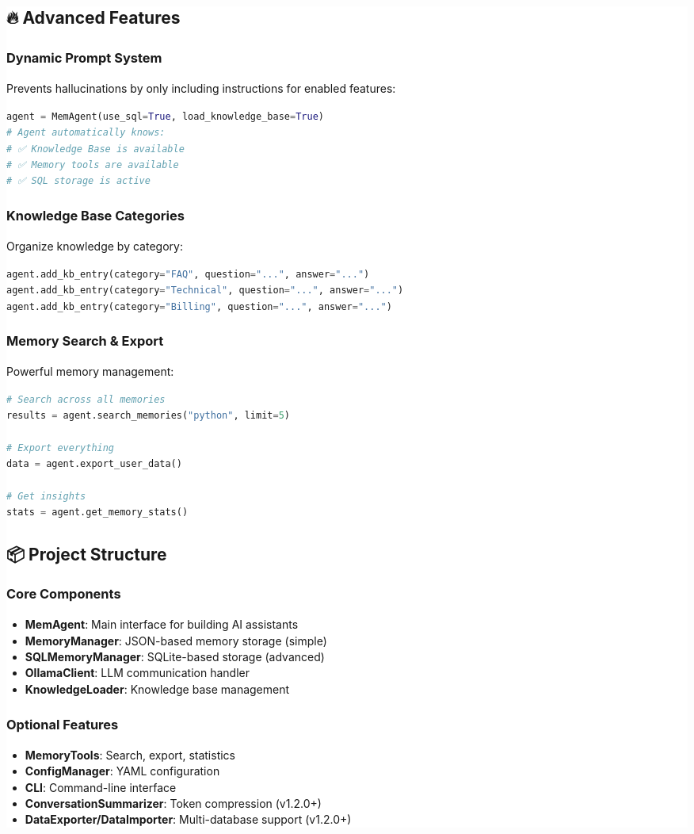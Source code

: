 ## 🔥 Advanced Features

### Dynamic Prompt System
Prevents hallucinations by only including instructions for enabled features:

```python
agent = MemAgent(use_sql=True, load_knowledge_base=True)
# Agent automatically knows:
# ✅ Knowledge Base is available
# ✅ Memory tools are available
# ✅ SQL storage is active
```

### Knowledge Base Categories
Organize knowledge by category:

```python
agent.add_kb_entry(category="FAQ", question="...", answer="...")
agent.add_kb_entry(category="Technical", question="...", answer="...")
agent.add_kb_entry(category="Billing", question="...", answer="...")
```

### Memory Search & Export
Powerful memory management:

```python
# Search across all memories
results = agent.search_memories("python", limit=5)

# Export everything
data = agent.export_user_data()

# Get insights
stats = agent.get_memory_stats()
```

## 📦 Project Structure

### Core Components
- **MemAgent**: Main interface for building AI assistants
- **MemoryManager**: JSON-based memory storage (simple)
- **SQLMemoryManager**: SQLite-based storage (advanced)
- **OllamaClient**: LLM communication handler
- **KnowledgeLoader**: Knowledge base management

### Optional Features
- **MemoryTools**: Search, export, statistics
- **ConfigManager**: YAML configuration
- **CLI**: Command-line interface
- **ConversationSummarizer**: Token compression (v1.2.0+)
- **DataExporter/DataImporter**: Multi-database support (v1.2.0+)
